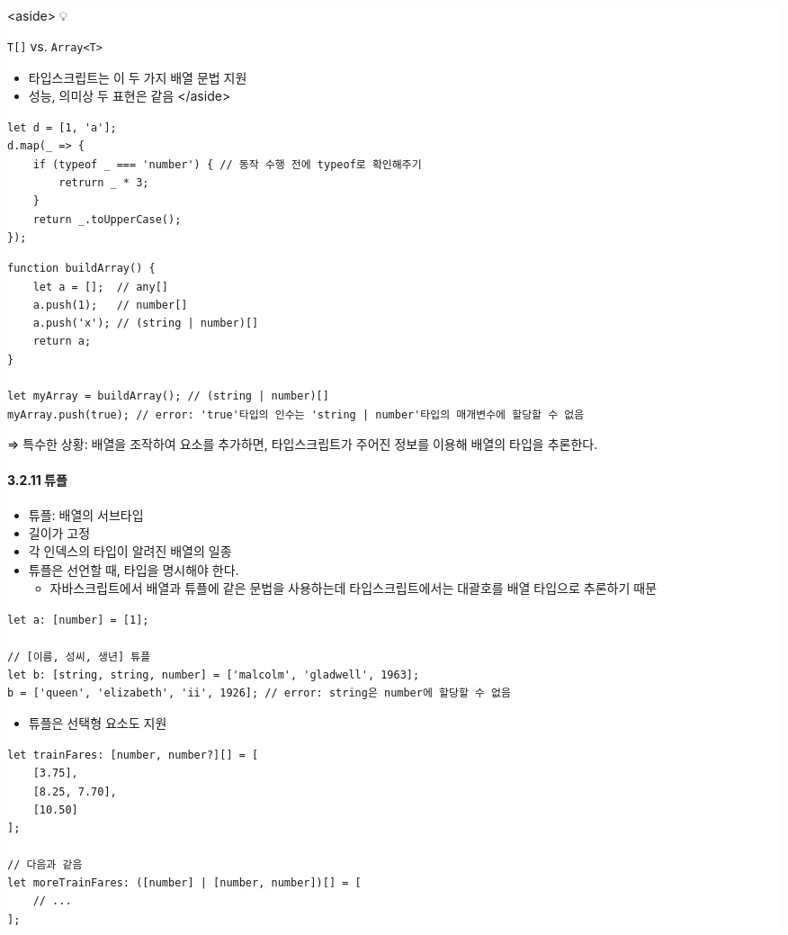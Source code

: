 \<aside> 💡

`T[]` vs. `Array<T>`

* 타입스크립트는 이 두 가지 배열 문법 지원
* 성능, 의미상 두 표현은 같음 \</aside>

```tsx
let d = [1, 'a'];
d.map(_ => {
	if (typeof _ === 'number') { // 동작 수행 전에 typeof로 확인해주기
		retrurn _ * 3;
	}
	return _.toUpperCase();
});
```

```tsx
function buildArray() {
	let a = [];  // any[]
	a.push(1);   // number[]
	a.push('x'); // (string | number)[]
	return a;
}

let myArray = buildArray(); // (string | number)[]
myArray.push(true); // error: 'true'타입의 인수는 'string | number'타입의 매개변수에 할당할 수 없음
```

⇒ 특수한 상황: 배열을 조작하여 요소를 추가하면, 타입스크립트가 주어진 정보를 이용해 배열의 타입을 추론한다.

#### 3.2.11 튜플

* 튜플: 배열의 서브타입
* 길이가 고정
* 각 인덱스의 타입이 알려진 배열의 일종
* 튜플은 선언할 때, 타입을 명시해야 한다.
  * 자바스크립트에서 배열과 튜플에 같은 문법을 사용하는데 타입스크립트에서는 대괄호를 배열 타입으로 추론하기 때문

```tsx
let a: [number] = [1];

// [이름, 성씨, 생년] 튜플
let b: [string, string, number] = ['malcolm', 'gladwell', 1963];
b = ['queen', 'elizabeth', 'ii', 1926]; // error: string은 number에 할당할 수 없음
```

* 튜플은 선택형 요소도 지원

```tsx
let trainFares: [number, number?][] = [
	[3.75],
	[8.25, 7.70],
	[10.50]
];

// 다음과 같음
let moreTrainFares: ([number] | [number, number])[] = [
	// ...
];
```
